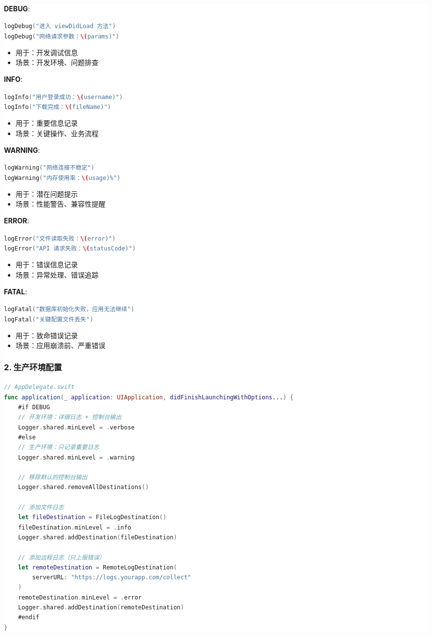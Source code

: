 **DEBUG**:
```swift
logDebug("进入 viewDidLoad 方法")
logDebug("网络请求参数：\(params)")
```
- 用于：开发调试信息
- 场景：开发环境、问题排查

**INFO**:
```swift
logInfo("用户登录成功：\(username)")
logInfo("下载完成：\(fileName)")
```
- 用于：重要信息记录
- 场景：关键操作、业务流程

**WARNING**:
```swift
logWarning("网络连接不稳定")
logWarning("内存使用率：\(usage)%")
```
- 用于：潜在问题提示
- 场景：性能警告、兼容性提醒

**ERROR**:
```swift
logError("文件读取失败：\(error)")
logError("API 请求失败：\(statusCode)")
```
- 用于：错误信息记录
- 场景：异常处理、错误追踪

**FATAL**:
```swift
logFatal("数据库初始化失败，应用无法继续")
logFatal("关键配置文件丢失")
```
- 用于：致命错误记录
- 场景：应用崩溃前、严重错误

### 2. 生产环境配置

```swift
// AppDelegate.swift
func application(_ application: UIApplication, didFinishLaunchingWithOptions...) {
    #if DEBUG
    // 开发环境：详细日志 + 控制台输出
    Logger.shared.minLevel = .verbose
    #else
    // 生产环境：只记录重要日志
    Logger.shared.minLevel = .warning
    
    // 移除默认的控制台输出
    Logger.shared.removeAllDestinations()
    
    // 添加文件日志
    let fileDestination = FileLogDestination()
    fileDestination.minLevel = .info
    Logger.shared.addDestination(fileDestination)
    
    // 添加远程日志（只上报错误）
    let remoteDestination = RemoteLogDestination(
        serverURL: "https://logs.yourapp.com/collect"
    )
    remoteDestination.minLevel = .error
    Logger.shared.addDestination(remoteDestination)
    #endif
}
```